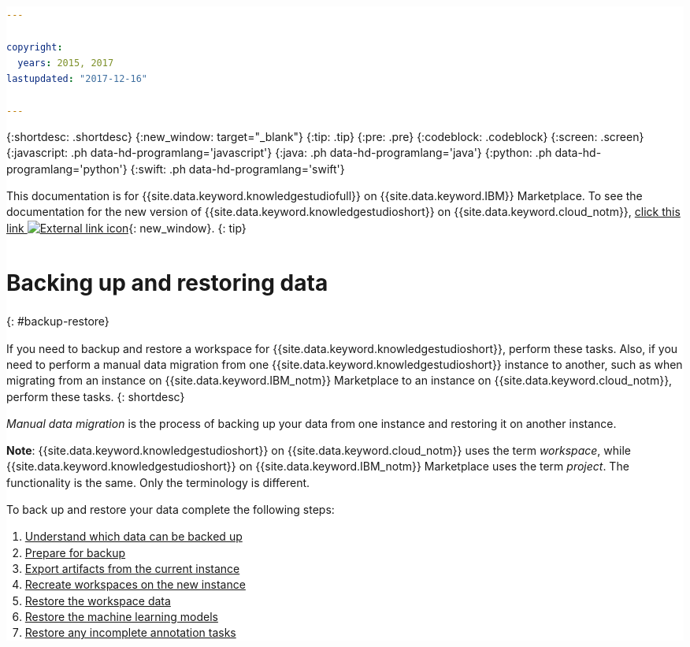 ```yaml
---

copyright:
  years: 2015, 2017
lastupdated: "2017-12-16"

---
```


{:shortdesc: .shortdesc}
{:new_window: target="_blank"}
{:tip: .tip}
{:pre: .pre}
{:codeblock: .codeblock}
{:screen: .screen}
{:javascript: .ph data-hd-programlang='javascript'}
{:java: .ph data-hd-programlang='java'}
{:python: .ph data-hd-programlang='python'}
{:swift: .ph data-hd-programlang='swift'}

This documentation is for {{site.data.keyword.knowledgestudiofull}} on {{site.data.keyword.IBM}} Marketplace. To see the documentation for the new version of {{site.data.keyword.knowledgestudioshort}} on {{site.data.keyword.cloud_notm}}, [click this link ![External link icon](../../icons/launch-glyph.svg "External link icon")](https://{DomainName}/docs/services/watson-knowledge-studio/accessibility.html){: new_window}.
{: tip}

# Backing up and restoring data
{: #backup-restore}

If you need to backup and restore a workspace for {{site.data.keyword.knowledgestudioshort}}, perform these tasks. Also, if you need to perform a manual data migration from one {{site.data.keyword.knowledgestudioshort}} instance to another, such as when migrating from an instance on {{site.data.keyword.IBM_notm}} Marketplace to an instance on {{site.data.keyword.cloud_notm}}, perform these tasks.
{: shortdesc}

_Manual data migration_ is the process of backing up your data from one instance and restoring it on another instance.

**Note**: {{site.data.keyword.knowledgestudioshort}} on {{site.data.keyword.cloud_notm}} uses the term _workspace_, while {{site.data.keyword.knowledgestudioshort}} on {{site.data.keyword.IBM_notm}} Marketplace uses the term _project_. The functionality is the same. Only the terminology is different.

To back up and restore your data complete the following steps:

1. [Understand which data can be backed up](#data)
1. [Prepare for backup](#prepare)
1. [Export artifacts from the current instance](#export)
1. [Recreate workspaces on the new instance](#recreateproj)
1. [Restore the workspace data](#restoredata)
1. [Restore the machine learning models](#restoremodels)
1. [Restore any incomplete annotation tasks](#restoretasks)
